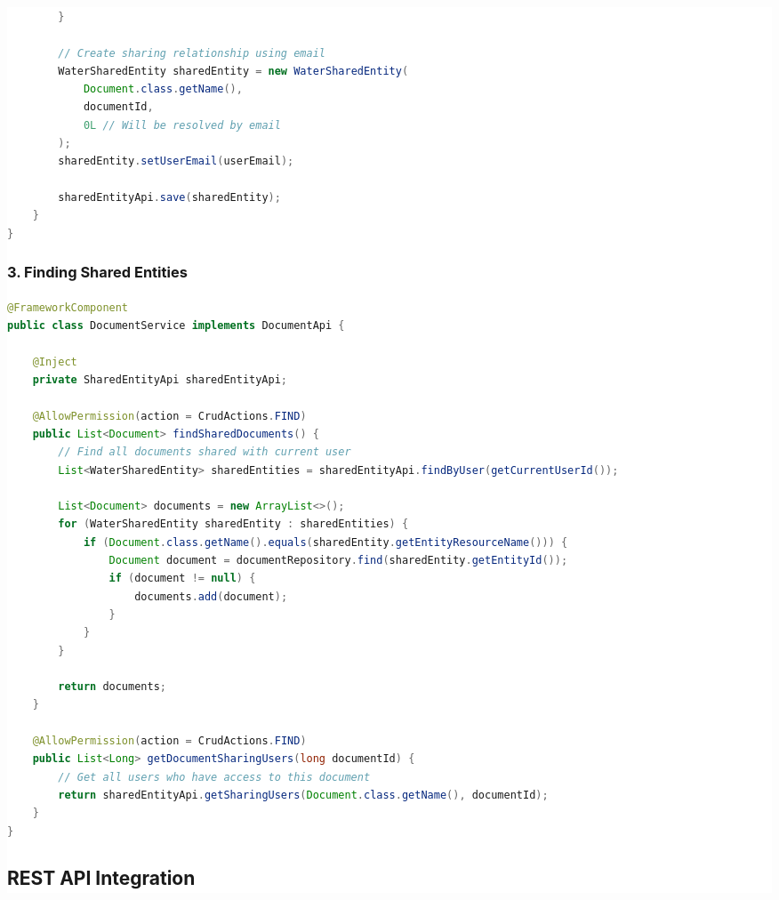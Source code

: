 ```java
        }
        
        // Create sharing relationship using email
        WaterSharedEntity sharedEntity = new WaterSharedEntity(
            Document.class.getName(), 
            documentId, 
            0L // Will be resolved by email
        );
        sharedEntity.setUserEmail(userEmail);
        
        sharedEntityApi.save(sharedEntity);
    }
}
```

### **3. Finding Shared Entities**

```java
@FrameworkComponent
public class DocumentService implements DocumentApi {
    
    @Inject
    private SharedEntityApi sharedEntityApi;
    
    @AllowPermission(action = CrudActions.FIND)
    public List<Document> findSharedDocuments() {
        // Find all documents shared with current user
        List<WaterSharedEntity> sharedEntities = sharedEntityApi.findByUser(getCurrentUserId());
        
        List<Document> documents = new ArrayList<>();
        for (WaterSharedEntity sharedEntity : sharedEntities) {
            if (Document.class.getName().equals(sharedEntity.getEntityResourceName())) {
                Document document = documentRepository.find(sharedEntity.getEntityId());
                if (document != null) {
                    documents.add(document);
                }
            }
        }
        
        return documents;
    }
    
    @AllowPermission(action = CrudActions.FIND)
    public List<Long> getDocumentSharingUsers(long documentId) {
        // Get all users who have access to this document
        return sharedEntityApi.getSharingUsers(Document.class.getName(), documentId);
    }
}
```

## REST API Integration
